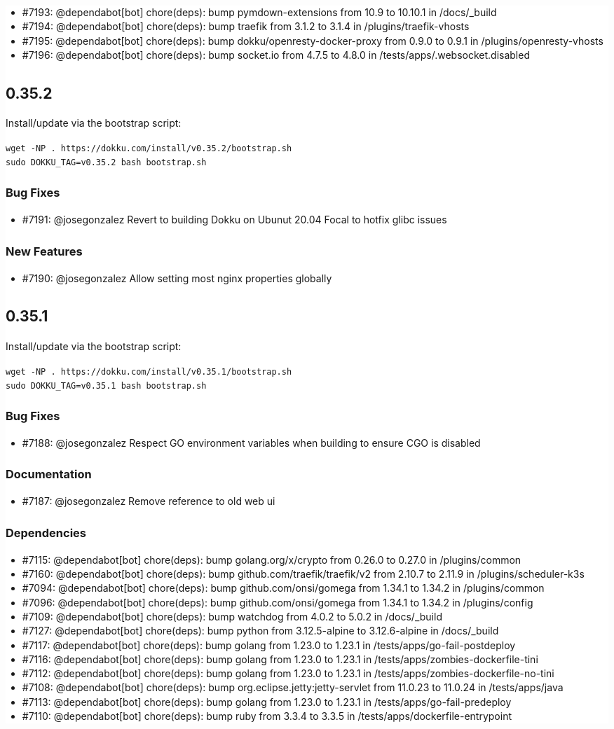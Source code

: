 - #7193: @dependabot[bot] chore(deps): bump pymdown-extensions from 10.9 to 10.10.1 in /docs/_build
- #7194: @dependabot[bot] chore(deps): bump traefik from 3.1.2 to 3.1.4 in /plugins/traefik-vhosts
- #7195: @dependabot[bot] chore(deps): bump dokku/openresty-docker-proxy from 0.9.0 to 0.9.1 in /plugins/openresty-vhosts
- #7196: @dependabot[bot] chore(deps): bump socket.io from 4.7.5 to 4.8.0 in /tests/apps/.websocket.disabled

## 0.35.2

Install/update via the bootstrap script:

```shell
wget -NP . https://dokku.com/install/v0.35.2/bootstrap.sh
sudo DOKKU_TAG=v0.35.2 bash bootstrap.sh
```

### Bug Fixes

- #7191: @josegonzalez Revert to building Dokku on Ubunut 20.04 Focal to hotfix glibc issues

### New Features

- #7190: @josegonzalez Allow setting most nginx properties globally

## 0.35.1

Install/update via the bootstrap script:

```shell
wget -NP . https://dokku.com/install/v0.35.1/bootstrap.sh
sudo DOKKU_TAG=v0.35.1 bash bootstrap.sh
```

### Bug Fixes

- #7188: @josegonzalez Respect GO environment variables when building to ensure CGO is disabled

### Documentation

- #7187: @josegonzalez Remove reference to old web ui

### Dependencies

- #7115: @dependabot[bot] chore(deps): bump golang.org/x/crypto from 0.26.0 to 0.27.0 in /plugins/common
- #7160: @dependabot[bot] chore(deps): bump github.com/traefik/traefik/v2 from 2.10.7 to 2.11.9 in /plugins/scheduler-k3s
- #7094: @dependabot[bot] chore(deps): bump github.com/onsi/gomega from 1.34.1 to 1.34.2 in /plugins/common
- #7096: @dependabot[bot] chore(deps): bump github.com/onsi/gomega from 1.34.1 to 1.34.2 in /plugins/config
- #7109: @dependabot[bot] chore(deps): bump watchdog from 4.0.2 to 5.0.2 in /docs/_build
- #7127: @dependabot[bot] chore(deps): bump python from 3.12.5-alpine to 3.12.6-alpine in /docs/_build
- #7117: @dependabot[bot] chore(deps): bump golang from 1.23.0 to 1.23.1 in /tests/apps/go-fail-postdeploy
- #7116: @dependabot[bot] chore(deps): bump golang from 1.23.0 to 1.23.1 in /tests/apps/zombies-dockerfile-tini
- #7112: @dependabot[bot] chore(deps): bump golang from 1.23.0 to 1.23.1 in /tests/apps/zombies-dockerfile-no-tini
- #7108: @dependabot[bot] chore(deps): bump org.eclipse.jetty:jetty-servlet from 11.0.23 to 11.0.24 in /tests/apps/java
- #7113: @dependabot[bot] chore(deps): bump golang from 1.23.0 to 1.23.1 in /tests/apps/go-fail-predeploy
- #7110: @dependabot[bot] chore(deps): bump ruby from 3.3.4 to 3.3.5 in /tests/apps/dockerfile-entrypoint